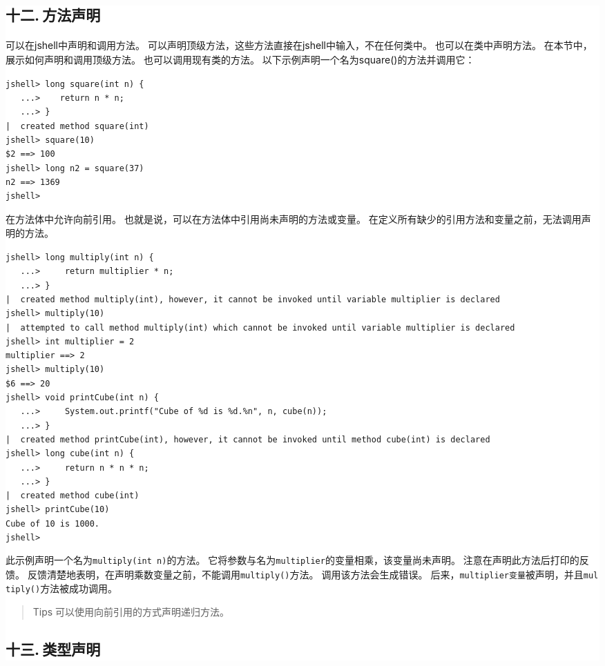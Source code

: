 
## 十二. 方法声明

可以在jshell中声明和调用方法。 可以声明顶级方法，这些方法直接在jshell中输入，不在任何类中。 也可以在类中声明方法。 在本节中，展示如何声明和调用顶级方法。 也可以调用现有类的方法。 以下示例声明一个名为square()的方法并调用它：

```
jshell> long square(int n) {
   ...>    return n * n;
   ...> }
|  created method square(int)
jshell> square(10)
$2 ==> 100
jshell> long n2 = square(37)
n2 ==> 1369
jshell>
```

在方法体中允许向前引用。 也就是说，可以在方法体中引用尚未声明的方法或变量。 在定义所有缺少的引用方法和变量之前，无法调用声明的方法。

```
jshell> long multiply(int n) {
   ...>     return multiplier * n;
   ...> }
|  created method multiply(int), however, it cannot be invoked until variable multiplier is declared
jshell> multiply(10)
|  attempted to call method multiply(int) which cannot be invoked until variable multiplier is declared
jshell> int multiplier = 2
multiplier ==> 2
jshell> multiply(10)
$6 ==> 20
jshell> void printCube(int n) {
   ...>     System.out.printf("Cube of %d is %d.%n", n, cube(n));
   ...> }
|  created method printCube(int), however, it cannot be invoked until method cube(int) is declared
jshell> long cube(int n) {
   ...>     return n * n * n;
   ...> }
|  created method cube(int)
jshell> printCube(10)
Cube of 10 is 1000.
jshell>
```

此示例声明一个名为`multiply(int n)`的方法。 它将参数与名为`multiplier`的变量相乘，该变量尚未声明。 注意在声明此方法后打印的反馈。 反馈清楚地表明，在声明乘数变量之前，不能调用`multiply()`方法。 调用该方法会生成错误。 后来，`multiplier变量`被声明，并且`multiply()`方法被成功调用。

> Tips
> 可以使用向前引用的方式声明递归方法。


## 十三. 类型声明
